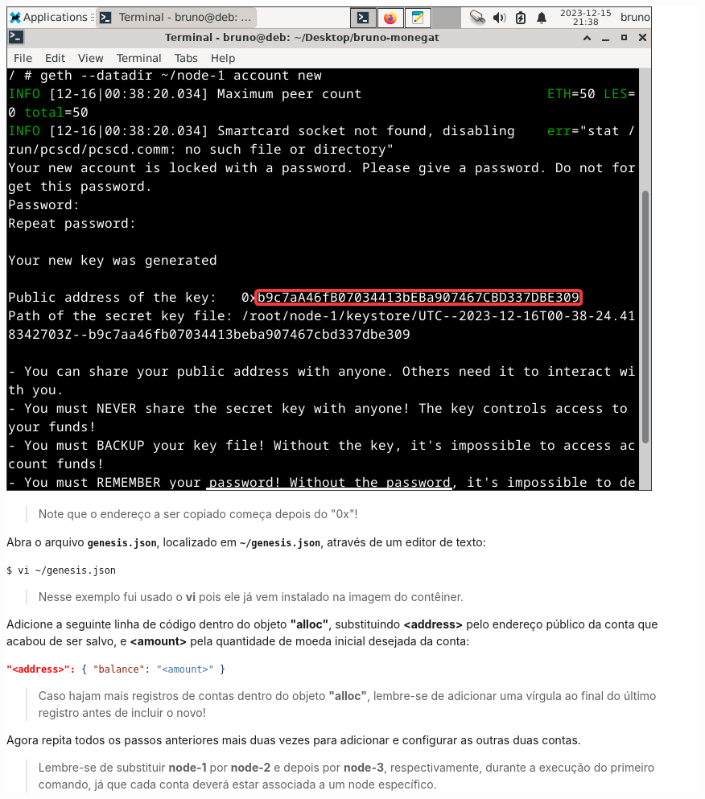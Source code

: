 ![](prints/nova_conta.png)
> Note que o endereço a ser copiado começa depois do "0x"! 

Abra o arquivo **``genesis.json``**, localizado em **``~/genesis.json``**, através de um editor de texto:
```bash
$ vi ~/genesis.json
```
> Nesse exemplo fui usado o **vi** pois ele já vem instalado na imagem do contêiner.

 Adicione a seguinte linha de código dentro do objeto **"alloc"**, substituindo **\<address>** pelo endereço público da conta que acabou de ser salvo, e **\<amount>** pela quantidade de moeda inicial desejada da conta:
```json
"<address>": { "balance": "<amount>" }
```
> Caso hajam mais registros de contas dentro do objeto **"alloc"**, lembre-se de adicionar uma vírgula ao final do último registro antes de incluir o novo!

Agora repita todos os passos anteriores mais duas vezes para adicionar e configurar as outras duas contas. 
> Lembre-se de substituir **node-1** por **node-2** e depois por **node-3**, respectivamente, durante a execução do primeiro comando, já que cada conta deverá estar associada a um node específico.
